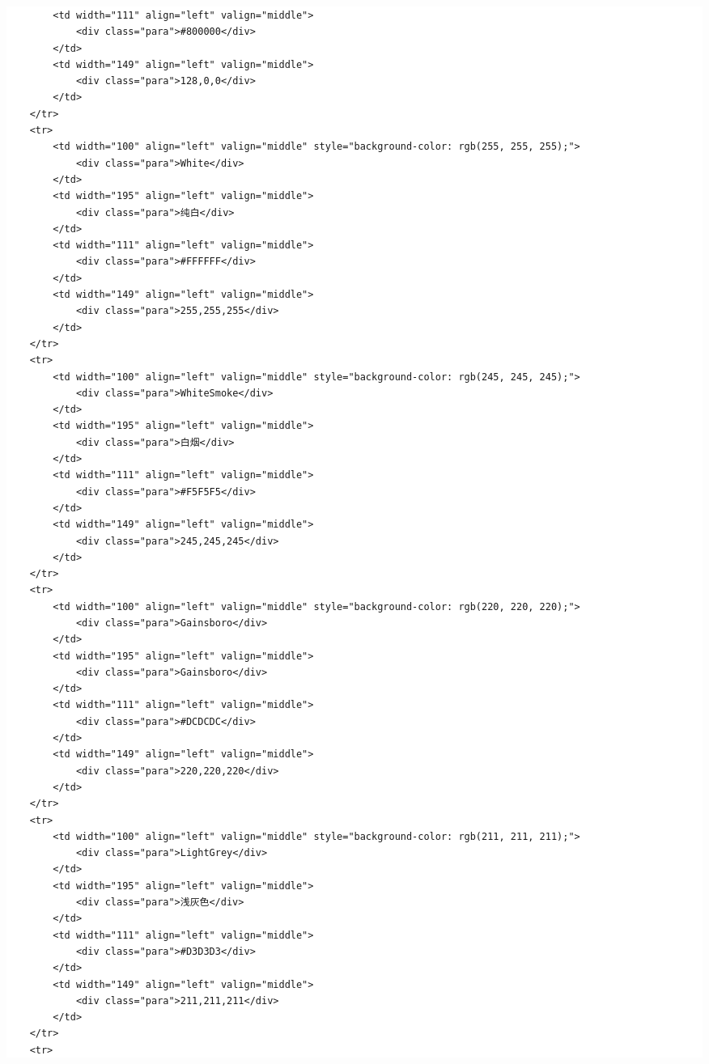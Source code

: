             <td width="111" align="left" valign="middle">
                <div class="para">#800000</div>
            </td>
            <td width="149" align="left" valign="middle">
                <div class="para">128,0,0</div>
            </td>
        </tr>
        <tr>
            <td width="100" align="left" valign="middle" style="background-color: rgb(255, 255, 255);">
                <div class="para">White</div>
            </td>
            <td width="195" align="left" valign="middle">
                <div class="para">纯白</div>
            </td>
            <td width="111" align="left" valign="middle">
                <div class="para">#FFFFFF</div>
            </td>
            <td width="149" align="left" valign="middle">
                <div class="para">255,255,255</div>
            </td>
        </tr>
        <tr>
            <td width="100" align="left" valign="middle" style="background-color: rgb(245, 245, 245);">
                <div class="para">WhiteSmoke</div>
            </td>
            <td width="195" align="left" valign="middle">
                <div class="para">白烟</div>
            </td>
            <td width="111" align="left" valign="middle">
                <div class="para">#F5F5F5</div>
            </td>
            <td width="149" align="left" valign="middle">
                <div class="para">245,245,245</div>
            </td>
        </tr>
        <tr>
            <td width="100" align="left" valign="middle" style="background-color: rgb(220, 220, 220);">
                <div class="para">Gainsboro</div>
            </td>
            <td width="195" align="left" valign="middle">
                <div class="para">Gainsboro</div>
            </td>
            <td width="111" align="left" valign="middle">
                <div class="para">#DCDCDC</div>
            </td>
            <td width="149" align="left" valign="middle">
                <div class="para">220,220,220</div>
            </td>
        </tr>
        <tr>
            <td width="100" align="left" valign="middle" style="background-color: rgb(211, 211, 211);">
                <div class="para">LightGrey</div>
            </td>
            <td width="195" align="left" valign="middle">
                <div class="para">浅灰色</div>
            </td>
            <td width="111" align="left" valign="middle">
                <div class="para">#D3D3D3</div>
            </td>
            <td width="149" align="left" valign="middle">
                <div class="para">211,211,211</div>
            </td>
        </tr>
        <tr>